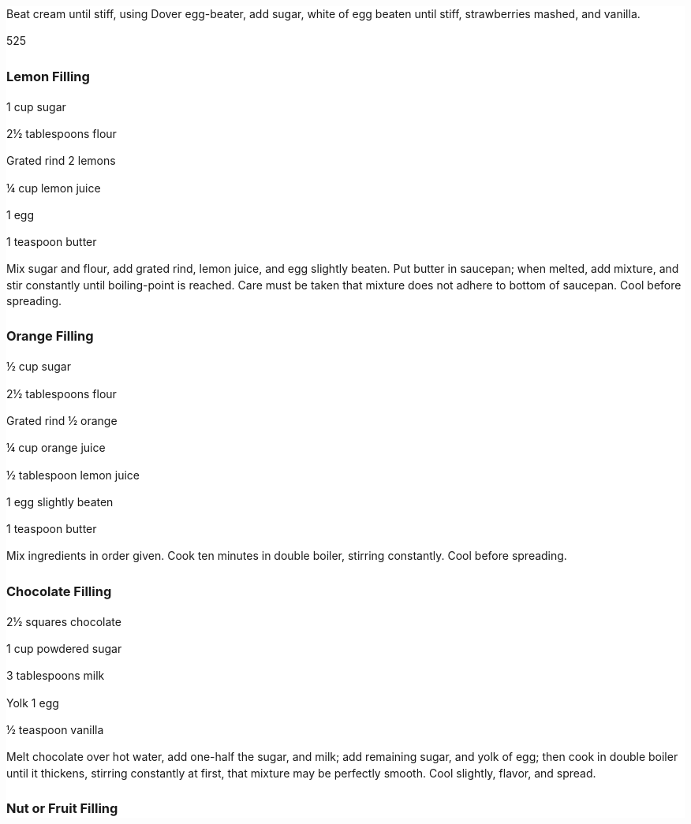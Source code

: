 Beat cream until stiff, using Dover egg-beater, add sugar, white of egg beaten until stiff, strawberries mashed, and vanilla.

525

### Lemon Filling

1 cup sugar

2½ tablespoons flour

Grated rind 2 lemons

¼ cup lemon juice

1 egg

1 teaspoon butter

Mix sugar and flour, add grated rind, lemon juice, and egg slightly beaten. Put butter in saucepan; when melted, add mixture, and stir constantly until boiling-point is reached. Care must be taken that mixture does not adhere to bottom of saucepan. Cool before spreading.

### Orange Filling

½ cup sugar

2½ tablespoons flour

Grated rind ½ orange

¼ cup orange juice

½ tablespoon lemon juice

1 egg slightly beaten

1 teaspoon butter

Mix ingredients in order given. Cook ten minutes in double boiler, stirring constantly. Cool before spreading.

### Chocolate Filling

2½ squares chocolate

1 cup powdered sugar

3 tablespoons milk

Yolk 1 egg

½ teaspoon vanilla

Melt chocolate over hot water, add one-half the sugar, and milk; add remaining sugar, and yolk of egg; then cook in double boiler until it thickens, stirring constantly at first, that mixture may be perfectly smooth. Cool slightly, flavor, and spread.

### Nut or Fruit Filling
